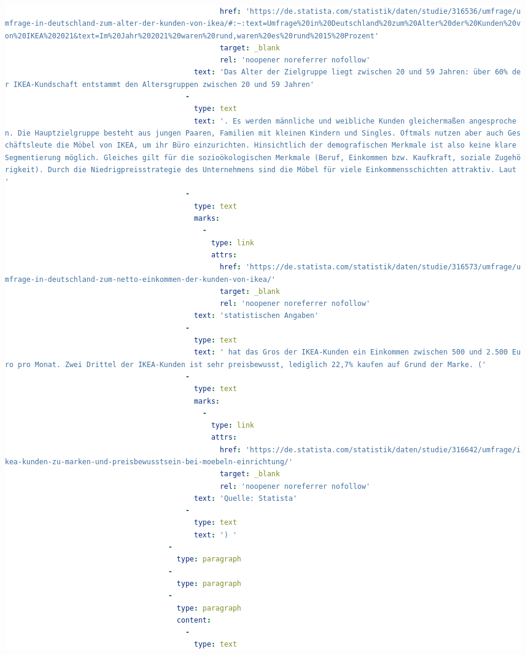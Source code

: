 ```yaml
                                                  href: 'https://de.statista.com/statistik/daten/studie/316536/umfrage/umfrage-in-deutschland-zum-alter-der-kunden-von-ikea/#:~:text=Umfrage%20in%20Deutschland%20zum%20Alter%20der%20Kunden%20von%20IKEA%202021&text=Im%20Jahr%202021%20waren%20rund,waren%20es%20rund%2015%20Prozent'
                                                  target: _blank
                                                  rel: 'noopener noreferrer nofollow'
                                            text: 'Das Alter der Zielgruppe liegt zwischen 20 und 59 Jahren: über 60% der IKEA-Kundschaft entstammt den Altersgruppen zwischen 20 und 59 Jahren'
                                          -
                                            type: text
                                            text: '. Es werden männliche und weibliche Kunden gleichermaßen angesprochen. Die Hauptzielgruppe besteht aus jungen Paaren, Familien mit kleinen Kindern und Singles. Oftmals nutzen aber auch Geschäftsleute die Möbel von IKEA, um ihr Büro einzurichten. Hinsichtlich der demografischen Merkmale ist also keine klare Segmentierung möglich. Gleiches gilt für die sozioökologischen Merkmale (Beruf, Einkommen bzw. Kaufkraft, soziale Zugehörigkeit). Durch die Niedrigpreisstrategie des Unternehmens sind die Möbel für viele Einkommensschichten attraktiv. Laut '
                                          -
                                            type: text
                                            marks:
                                              -
                                                type: link
                                                attrs:
                                                  href: 'https://de.statista.com/statistik/daten/studie/316573/umfrage/umfrage-in-deutschland-zum-netto-einkommen-der-kunden-von-ikea/'
                                                  target: _blank
                                                  rel: 'noopener noreferrer nofollow'
                                            text: 'statistischen Angaben'
                                          -
                                            type: text
                                            text: ' hat das Gros der IKEA-Kunden ein Einkommen zwischen 500 und 2.500 Euro pro Monat. Zwei Drittel der IKEA-Kunden ist sehr preisbewusst, lediglich 22,7% kaufen auf Grund der Marke. ('
                                          -
                                            type: text
                                            marks:
                                              -
                                                type: link
                                                attrs:
                                                  href: 'https://de.statista.com/statistik/daten/studie/316642/umfrage/ikea-kunden-zu-marken-und-preisbewusstsein-bei-moebeln-einrichtung/'
                                                  target: _blank
                                                  rel: 'noopener noreferrer nofollow'
                                            text: 'Quelle: Statista'
                                          -
                                            type: text
                                            text: ') '
                                      -
                                        type: paragraph
                                      -
                                        type: paragraph
                                      -
                                        type: paragraph
                                        content:
                                          -
                                            type: text
```